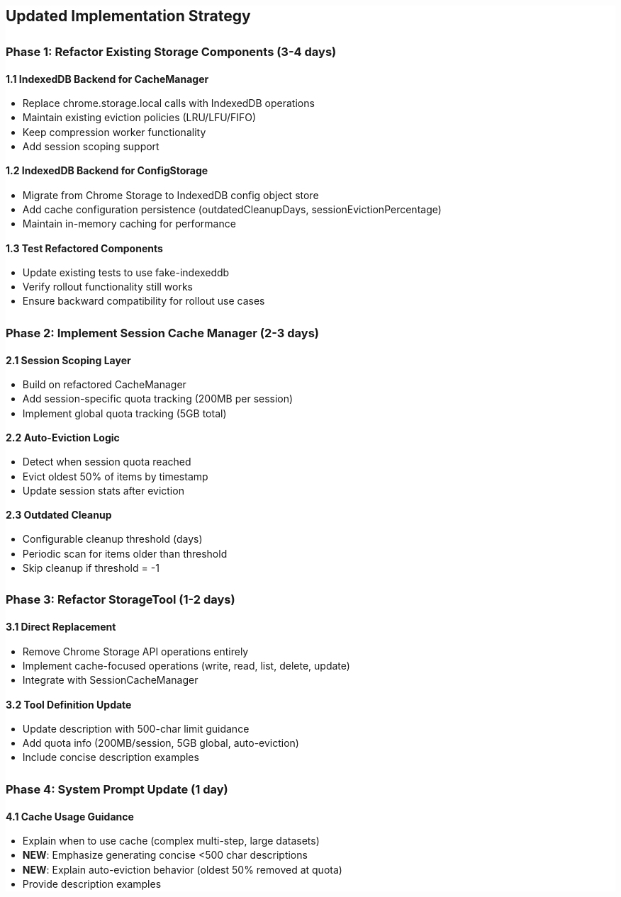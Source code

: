 ## Updated Implementation Strategy

### Phase 1: Refactor Existing Storage Components (3-4 days)

**1.1 IndexedDB Backend for CacheManager**
- Replace chrome.storage.local calls with IndexedDB operations
- Maintain existing eviction policies (LRU/LFU/FIFO)
- Keep compression worker functionality
- Add session scoping support

**1.2 IndexedDB Backend for ConfigStorage**
- Migrate from Chrome Storage to IndexedDB config object store
- Add cache configuration persistence (outdatedCleanupDays, sessionEvictionPercentage)
- Maintain in-memory caching for performance

**1.3 Test Refactored Components**
- Update existing tests to use fake-indexeddb
- Verify rollout functionality still works
- Ensure backward compatibility for rollout use cases

### Phase 2: Implement Session Cache Manager (2-3 days)

**2.1 Session Scoping Layer**
- Build on refactored CacheManager
- Add session-specific quota tracking (200MB per session)
- Implement global quota tracking (5GB total)

**2.2 Auto-Eviction Logic**
- Detect when session quota reached
- Evict oldest 50% of items by timestamp
- Update session stats after eviction

**2.3 Outdated Cleanup**
- Configurable cleanup threshold (days)
- Periodic scan for items older than threshold
- Skip cleanup if threshold = -1

### Phase 3: Refactor StorageTool (1-2 days)

**3.1 Direct Replacement**
- Remove Chrome Storage API operations entirely
- Implement cache-focused operations (write, read, list, delete, update)
- Integrate with SessionCacheManager

**3.2 Tool Definition Update**
- Update description with 500-char limit guidance
- Add quota info (200MB/session, 5GB global, auto-eviction)
- Include concise description examples

### Phase 4: System Prompt Update (1 day)

**4.1 Cache Usage Guidance**
- Explain when to use cache (complex multi-step, large datasets)
- **NEW**: Emphasize generating concise <500 char descriptions
- **NEW**: Explain auto-eviction behavior (oldest 50% removed at quota)
- Provide description examples
